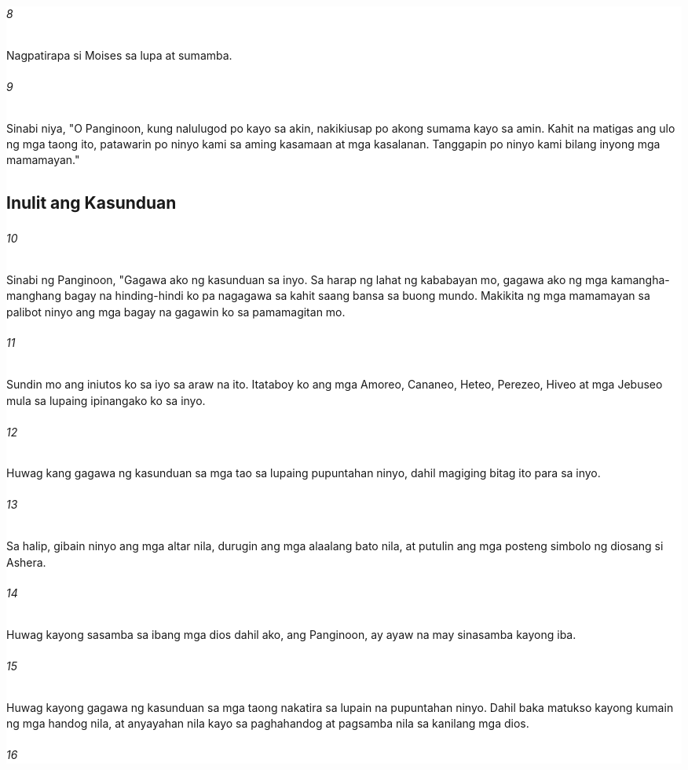 
###### 8 


Nagpatirapa si Moises sa lupa at sumamba. 


###### 9 


Sinabi niya, "O Panginoon, kung nalulugod po kayo sa akin, nakikiusap po akong sumama kayo sa amin. Kahit na matigas ang ulo ng mga taong ito, patawarin po ninyo kami sa aming kasamaan at mga kasalanan. Tanggapin po ninyo kami bilang inyong mga mamamayan." 

## Inulit ang Kasunduan 


###### 10 


Sinabi ng Panginoon, "Gagawa ako ng kasunduan sa inyo. Sa harap ng lahat ng kababayan mo, gagawa ako ng mga kamangha-manghang bagay na hinding-hindi ko pa nagagawa sa kahit saang bansa sa buong mundo. Makikita ng mga mamamayan sa palibot ninyo ang mga bagay na gagawin ko sa pamamagitan mo. 


###### 11 


Sundin mo ang iniutos ko sa iyo sa araw na ito. Itataboy ko ang mga Amoreo, Cananeo, Heteo, Perezeo, Hiveo at mga Jebuseo mula sa lupaing ipinangako ko sa inyo. 


###### 12 


Huwag kang gagawa ng kasunduan sa mga tao sa lupaing pupuntahan ninyo, dahil magiging bitag ito para sa inyo. 


###### 13 


Sa halip, gibain ninyo ang mga altar nila, durugin ang mga alaalang bato nila, at putulin ang mga posteng simbolo ng diosang si Ashera. 


###### 14 


Huwag kayong sasamba sa ibang mga dios dahil ako, ang Panginoon, ay ayaw na may sinasamba kayong iba. 


###### 15 


Huwag kayong gagawa ng kasunduan sa mga taong nakatira sa lupain na pupuntahan ninyo. Dahil baka matukso kayong kumain ng mga handog nila, at anyayahan nila kayo sa paghahandog at pagsamba nila sa kanilang mga dios. 


###### 16 

